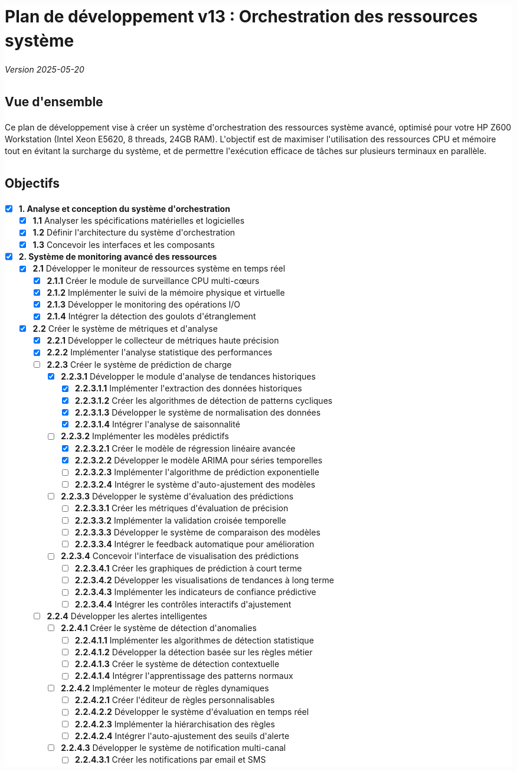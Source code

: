 # Plan de développement v13 : Orchestration des ressources système

*Version 2025-05-20*

## Vue d'ensemble

Ce plan de développement vise à créer un système d'orchestration des ressources système avancé, optimisé pour votre HP Z600 Workstation (Intel Xeon E5620, 8 threads, 24GB RAM). L'objectif est de maximiser l'utilisation des ressources CPU et mémoire tout en évitant la surcharge du système, et de permettre l'exécution efficace de tâches sur plusieurs terminaux en parallèle.

## Objectifs

- [x] **1. Analyse et conception du système d'orchestration**
  - [x] **1.1** Analyser les spécifications matérielles et logicielles
  - [x] **1.2** Définir l'architecture du système d'orchestration
  - [x] **1.3** Concevoir les interfaces et les composants

- [x] **2. Système de monitoring avancé des ressources**
  - [x] **2.1** Développer le moniteur de ressources système en temps réel
    - [x] **2.1.1** Créer le module de surveillance CPU multi-cœurs
    - [x] **2.1.2** Implémenter le suivi de la mémoire physique et virtuelle
    - [x] **2.1.3** Développer le monitoring des opérations I/O
    - [x] **2.1.4** Intégrer la détection des goulots d'étranglement
  - [x] **2.2** Créer le système de métriques et d'analyse
    - [x] **2.2.1** Développer le collecteur de métriques haute précision
    - [x] **2.2.2** Implémenter l'analyse statistique des performances
    - [ ] **2.2.3** Créer le système de prédiction de charge
      - [x] **2.2.3.1** Développer le module d'analyse de tendances historiques
        - [x] **2.2.3.1.1** Implémenter l'extraction des données historiques
        - [x] **2.2.3.1.2** Créer les algorithmes de détection de patterns cycliques
        - [x] **2.2.3.1.3** Développer le système de normalisation des données
        - [x] **2.2.3.1.4** Intégrer l'analyse de saisonnalité
      - [ ] **2.2.3.2** Implémenter les modèles prédictifs
        - [x] **2.2.3.2.1** Créer le modèle de régression linéaire avancée
        - [x] **2.2.3.2.2** Développer le modèle ARIMA pour séries temporelles
        - [ ] **2.2.3.2.3** Implémenter l'algorithme de prédiction exponentielle
        - [ ] **2.2.3.2.4** Intégrer le système d'auto-ajustement des modèles
      - [ ] **2.2.3.3** Développer le système d'évaluation des prédictions
        - [ ] **2.2.3.3.1** Créer les métriques d'évaluation de précision
        - [ ] **2.2.3.3.2** Implémenter la validation croisée temporelle
        - [ ] **2.2.3.3.3** Développer le système de comparaison des modèles
        - [ ] **2.2.3.3.4** Intégrer le feedback automatique pour amélioration
      - [ ] **2.2.3.4** Concevoir l'interface de visualisation des prédictions
        - [ ] **2.2.3.4.1** Créer les graphiques de prédiction à court terme
        - [ ] **2.2.3.4.2** Développer les visualisations de tendances à long terme
        - [ ] **2.2.3.4.3** Implémenter les indicateurs de confiance prédictive
        - [ ] **2.2.3.4.4** Intégrer les contrôles interactifs d'ajustement
    - [ ] **2.2.4** Développer les alertes intelligentes
      - [ ] **2.2.4.1** Créer le système de détection d'anomalies
        - [ ] **2.2.4.1.1** Implémenter les algorithmes de détection statistique
        - [ ] **2.2.4.1.2** Développer la détection basée sur les règles métier
        - [ ] **2.2.4.1.3** Créer le système de détection contextuelle
        - [ ] **2.2.4.1.4** Intégrer l'apprentissage des patterns normaux
      - [ ] **2.2.4.2** Implémenter le moteur de règles dynamiques
        - [ ] **2.2.4.2.1** Créer l'éditeur de règles personnalisables
        - [ ] **2.2.4.2.2** Développer le système d'évaluation en temps réel
        - [ ] **2.2.4.2.3** Implémenter la hiérarchisation des règles
        - [ ] **2.2.4.2.4** Intégrer l'auto-ajustement des seuils d'alerte
      - [ ] **2.2.4.3** Développer le système de notification multi-canal
        - [ ] **2.2.4.3.1** Créer les notifications par email et SMS